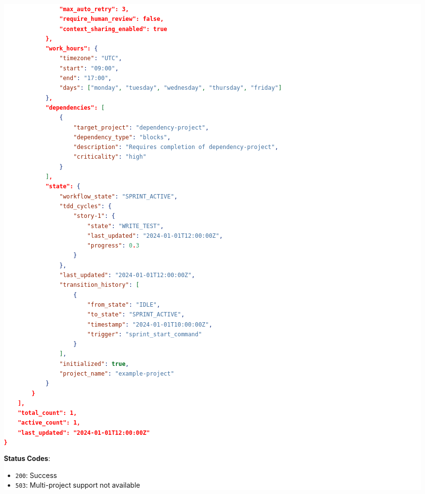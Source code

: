 ```json
                "max_auto_retry": 3,
                "require_human_review": false,
                "context_sharing_enabled": true
            },
            "work_hours": {
                "timezone": "UTC",
                "start": "09:00",
                "end": "17:00",
                "days": ["monday", "tuesday", "wednesday", "thursday", "friday"]
            },
            "dependencies": [
                {
                    "target_project": "dependency-project",
                    "dependency_type": "blocks",
                    "description": "Requires completion of dependency-project",
                    "criticality": "high"
                }
            ],
            "state": {
                "workflow_state": "SPRINT_ACTIVE",
                "tdd_cycles": {
                    "story-1": {
                        "state": "WRITE_TEST",
                        "last_updated": "2024-01-01T12:00:00Z",
                        "progress": 0.3
                    }
                },
                "last_updated": "2024-01-01T12:00:00Z",
                "transition_history": [
                    {
                        "from_state": "IDLE",
                        "to_state": "SPRINT_ACTIVE",
                        "timestamp": "2024-01-01T10:00:00Z",
                        "trigger": "sprint_start_command"
                    }
                ],
                "initialized": true,
                "project_name": "example-project"
            }
        }
    ],
    "total_count": 1,
    "active_count": 1,
    "last_updated": "2024-01-01T12:00:00Z"
}
```

**Status Codes**:
- `200`: Success
- `503`: Multi-project support not available

